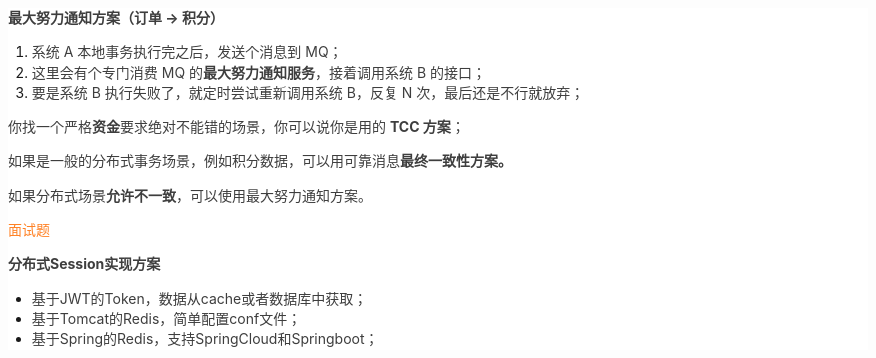 **<font style="color:rgb(62, 62, 62);">最大努力通知方案（订单 -> 积分）</font>**

1. <font style="color:rgb(62, 62, 62);">系统 A 本地事务执行完之后，发送个消息到 MQ；</font>
2. <font style="color:rgb(62, 62, 62);">这里会有个专门消费 MQ 的</font>**<font style="color:rgb(62, 62, 62);">最大努力通知服务</font>**<font style="color:rgb(62, 62, 62);">，接着调用系统 B 的接口；</font>
3. <font style="color:rgb(62, 62, 62);">要是系统 B 执行失败了，就定时尝试重新调用系统 B，反复 N 次，最后还是不行就放弃；</font>

<font style="color:rgb(62, 62, 62);">你找一个严格</font>**<font style="color:rgb(62, 62, 62);">资金</font>**<font style="color:rgb(62, 62, 62);">要求绝对不能错的场景，你可以说你是用的</font><font style="color:rgb(62, 62, 62);"> </font>**<font style="color:rgb(62, 62, 62);">TCC 方案</font>**<font style="color:rgb(62, 62, 62);">；</font>

<font style="color:rgb(62, 62, 62);">如果是一般的分布式事务场景，例如积分数据，可以用可靠消息</font>**<font style="color:rgb(62, 62, 62);">最终一致性方案。</font>**

<font style="color:rgb(62, 62, 62);">如果分布式场景</font>**<font style="color:rgb(62, 62, 62);">允许不一致</font>**<font style="color:rgb(62, 62, 62);">，可以使用最大努力通知方案。</font>

<font style="color:rgb(255, 129, 36);">面试题</font><font style="color:rgb(62, 62, 62);"></font>

**<font style="color:rgb(62, 62, 62);">分布式Session实现方案</font>**

+ <font style="color:rgb(62, 62, 62);">基于JWT的Token，数据从cache或者数据库中获取；</font>
+ <font style="color:rgb(62, 62, 62);">基于Tomcat的Redis，简单配置conf文件；</font>
+ <font style="color:rgb(62, 62, 62);">基于Spring的Redis，支持SpringCloud和Springboot；</font>


